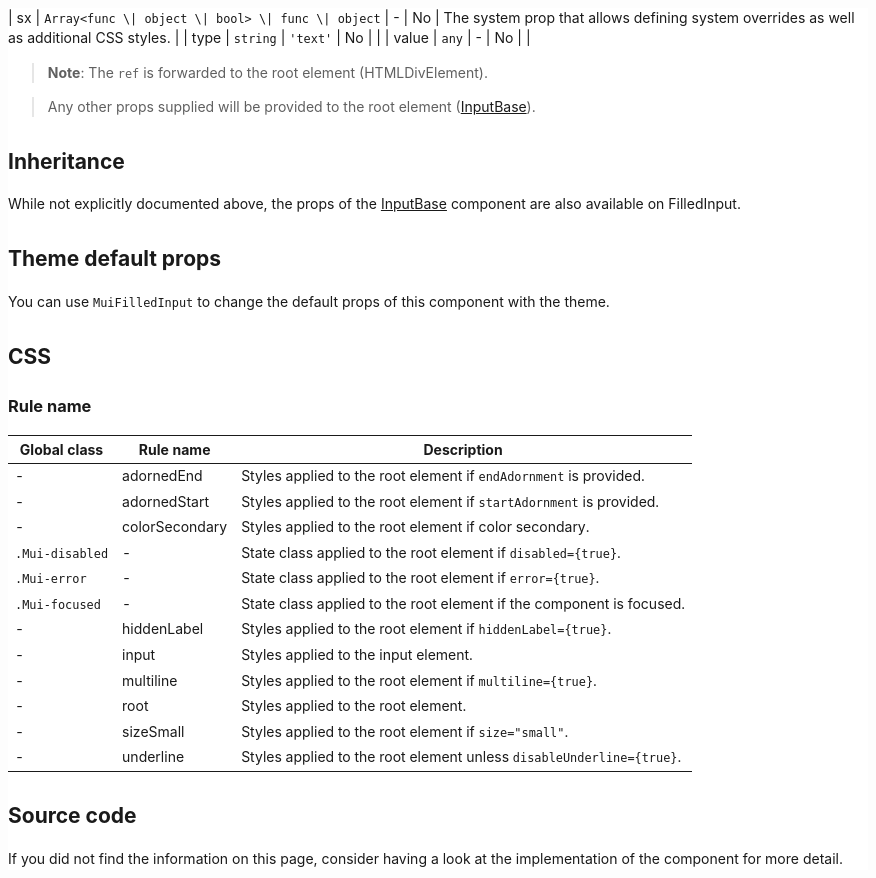 | sx                           | `Array<func \| object \| bool> \| func \| object`                                     | -         | No       | The system prop that allows defining system overrides as well as additional CSS styles.                                                                                                                                 |
| type                         | `string`                                                                              | `'text'`  | No       |                                                                                                                                                                                                                         |
| value                        | `any`                                                                                 | -         | No       |                                                                                                                                                                                                                         |

> **Note**: The `ref` is forwarded to the root element (HTMLDivElement).

> Any other props supplied will be provided to the root element ([InputBase](https://mui.com/material-ui/api/input-base/)).

## Inheritance

While not explicitly documented above, the props of the [InputBase](https://mui.com/material-ui/api/input-base/) component are also available on FilledInput.

## Theme default props

You can use `MuiFilledInput` to change the default props of this component with the theme.

## CSS

### Rule name

| Global class    | Rule name      | Description                                                          |
| --------------- | -------------- | -------------------------------------------------------------------- |
| -               | adornedEnd     | Styles applied to the root element if `endAdornment` is provided.    |
| -               | adornedStart   | Styles applied to the root element if `startAdornment` is provided.  |
| -               | colorSecondary | Styles applied to the root element if color secondary.               |
| `.Mui-disabled` | -              | State class applied to the root element if `disabled={true}`.        |
| `.Mui-error`    | -              | State class applied to the root element if `error={true}`.           |
| `.Mui-focused`  | -              | State class applied to the root element if the component is focused. |
| -               | hiddenLabel    | Styles applied to the root element if `hiddenLabel={true}`.          |
| -               | input          | Styles applied to the input element.                                 |
| -               | multiline      | Styles applied to the root element if `multiline={true}`.            |
| -               | root           | Styles applied to the root element.                                  |
| -               | sizeSmall      | Styles applied to the root element if `size="small"`.                |
| -               | underline      | Styles applied to the root element unless `disableUnderline={true}`. |

## Source code

If you did not find the information on this page, consider having a look at the implementation of the component for more detail.
